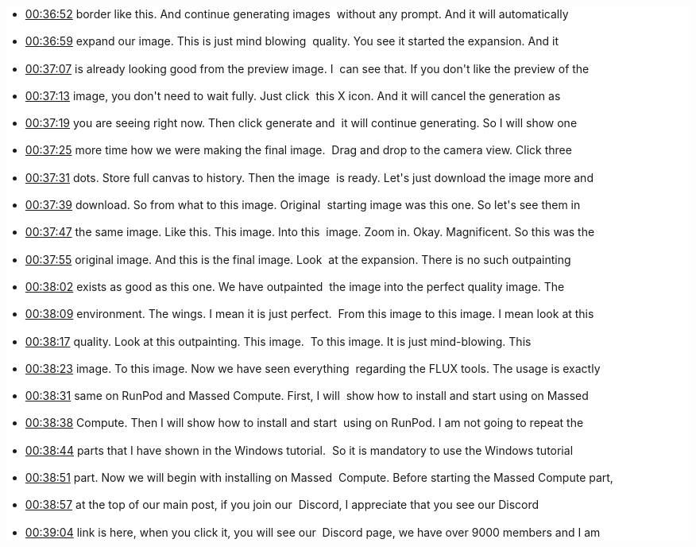 - [00:36:52](https://www.youtube.com/watch?v=hewDdVJEqOQ&t=2212) border like this. And continue generating images&nbsp; without any prompt. And it will automatically&nbsp;&nbsp;

- [00:36:59](https://www.youtube.com/watch?v=hewDdVJEqOQ&t=2219) expand our image. This is just mind blowing&nbsp; quality. You see it started the expansion. And it&nbsp;&nbsp;

- [00:37:07](https://www.youtube.com/watch?v=hewDdVJEqOQ&t=2227) is already looking good from the preview image. I&nbsp; can see that. If you don't like the preview of the&nbsp;&nbsp;

- [00:37:13](https://www.youtube.com/watch?v=hewDdVJEqOQ&t=2233) image, you don't need to wait fully. Just click&nbsp; this X icon. And it will cancel the generation as&nbsp;&nbsp;

- [00:37:19](https://www.youtube.com/watch?v=hewDdVJEqOQ&t=2239) you are seeing right now. Then click generate and&nbsp; it will continue generating. So I will show one&nbsp;&nbsp;

- [00:37:25](https://www.youtube.com/watch?v=hewDdVJEqOQ&t=2245) more time how we were making the final image.&nbsp; Drag and drop to the camera view. Click three&nbsp;&nbsp;

- [00:37:31](https://www.youtube.com/watch?v=hewDdVJEqOQ&t=2251) dots. Store full canvas to history. Then the image&nbsp; is ready. Let's just download the image more and&nbsp;&nbsp;

- [00:37:39](https://www.youtube.com/watch?v=hewDdVJEqOQ&t=2259) download. So from what to this image. Original&nbsp; starting image was this one. So let's see them in&nbsp;&nbsp;

- [00:37:47](https://www.youtube.com/watch?v=hewDdVJEqOQ&t=2267) the same image. Like this. This image. Into this&nbsp; image. Zoom in. Okay. Magnificent. So this was the&nbsp;&nbsp;

- [00:37:55](https://www.youtube.com/watch?v=hewDdVJEqOQ&t=2275) original image. And this is the final image. Look&nbsp; at the expansion. There is no such outpainting&nbsp;&nbsp;

- [00:38:02](https://www.youtube.com/watch?v=hewDdVJEqOQ&t=2282) exists as good as this one. We have outpainted&nbsp; the image into the perfect quality image. The&nbsp;&nbsp;

- [00:38:09](https://www.youtube.com/watch?v=hewDdVJEqOQ&t=2289) environment. The wings. I mean it is just perfect.&nbsp; From this image to this image. I mean look at this&nbsp;&nbsp;

- [00:38:17](https://www.youtube.com/watch?v=hewDdVJEqOQ&t=2297) quality. Look at this outpainting. This image.&nbsp; To this image. It is just mind-blowing. This&nbsp;&nbsp;

- [00:38:23](https://www.youtube.com/watch?v=hewDdVJEqOQ&t=2303) image. To this image. Now we have seen everything&nbsp; regarding the FLUX tools. The usage is exactly&nbsp;&nbsp;

- [00:38:31](https://www.youtube.com/watch?v=hewDdVJEqOQ&t=2311) same on RunPod and Massed Compute. First, I will&nbsp; show how to install and start using on Massed&nbsp;&nbsp;

- [00:38:38](https://www.youtube.com/watch?v=hewDdVJEqOQ&t=2318) Compute. Then I will show how to install and start&nbsp; using on RunPod. I am not going to repeat the&nbsp;&nbsp;

- [00:38:44](https://www.youtube.com/watch?v=hewDdVJEqOQ&t=2324) parts that I have shown in the Windows tutorial.&nbsp; So it is mandatory to use the Windows tutorial&nbsp;&nbsp;

- [00:38:51](https://www.youtube.com/watch?v=hewDdVJEqOQ&t=2331) part. Now we will begin with installing on Massed&nbsp; Compute. Before starting the Massed Compute part,&nbsp;&nbsp;

- [00:38:57](https://www.youtube.com/watch?v=hewDdVJEqOQ&t=2337) at the top of our main post, if you join our&nbsp; Discord, I appreciate that you see our Discord&nbsp;&nbsp;

- [00:39:04](https://www.youtube.com/watch?v=hewDdVJEqOQ&t=2344) link is here, when you click it, you will see our&nbsp; Discord page, we have over 9000 members and I am&nbsp;&nbsp;
